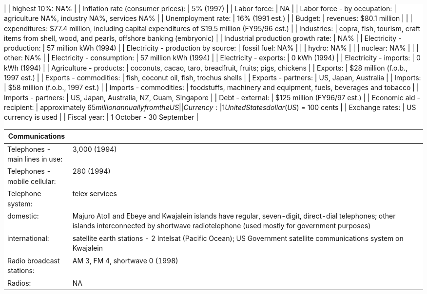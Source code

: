 |  | highest 10%: NA% |
| Inflation rate (consumer prices): | 5% (1997) |
| Labor force: | NA |
| Labor force - by occupation: | agriculture NA%, industry NA%, services NA% |
| Unemployment rate: | 16% (1991 est.) |
| Budget: | revenues: $80.1 million |
|  | expenditures: $77.4 million, including capital expenditures of $19.5 million (FY95/96 est.) |
| Industries: | copra, fish, tourism, craft items from shell, wood, and pearls, offshore banking (embryonic) |
| Industrial production growth rate: | NA% |
| Electricity - production: | 57 million kWh (1994) |
| Electricity - production by source: | fossil fuel: NA% |
|  | hydro: NA% |
|  | nuclear: NA% |
|  | other: NA% |
| Electricity - consumption: | 57 million kWh (1994) |
| Electricity - exports: | 0 kWh (1994) |
| Electricity - imports: | 0 kWh (1994) |
| Agriculture - products: | coconuts, cacao, taro, breadfruit, fruits; pigs, chickens |
| Exports: | $28 million (f.o.b., 1997 est.) |
| Exports - commodities: | fish, coconut oil, fish, trochus shells |
| Exports - partners: | US, Japan, Australia |
| Imports: | $58 million (f.o.b., 1997 est.) |
| Imports - commodities: | foodstuffs, machinery and equipment, fuels, beverages and tobacco |
| Imports - partners: | US, Japan, Australia, NZ, Guam, Singapore |
| Debt - external: | $125 million (FY96/97 est.) |
| Economic aid - recipient: | approximately $65 million annually from the US |
| Currency: | 1 United States dollar (US$) = 100 cents |
| Exchange rates: | US currency is used |
| Fiscal year: | 1 October - 30 September |

| Communications |   |
| --- | --- |
| Telephones - main lines in use: | 3,000 (1994) |
| Telephones - mobile cellular: | 280 (1994) |
| Telephone system: | telex services |
| domestic: | Majuro Atoll and Ebeye and Kwajalein islands have regular, seven-digit, direct-dial telephones; other islands interconnected by shortwave radiotelephone (used mostly for government purposes) |
| international: | satellite earth stations - 2 Intelsat (Pacific Ocean); US Government satellite communications system on Kwajalein |
| Radio broadcast stations: | AM 3, FM 4, shortwave 0 (1998) |
| Radios: | NA |